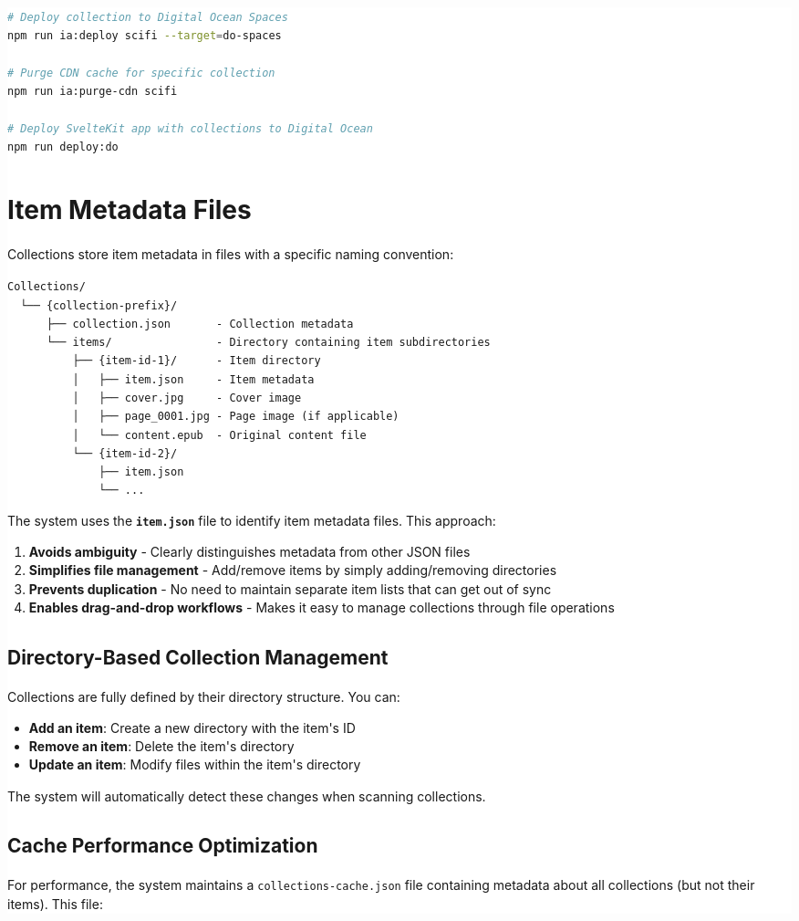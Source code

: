 ```bash
# Deploy collection to Digital Ocean Spaces
npm run ia:deploy scifi --target=do-spaces

# Purge CDN cache for specific collection
npm run ia:purge-cdn scifi

# Deploy SvelteKit app with collections to Digital Ocean
npm run deploy:do
```

# Item Metadata Files

Collections store item metadata in files with a specific naming convention:

```
Collections/
  └── {collection-prefix}/
      ├── collection.json       - Collection metadata 
      └── items/                - Directory containing item subdirectories
          ├── {item-id-1}/      - Item directory
          │   ├── item.json     - Item metadata
          │   ├── cover.jpg     - Cover image
          │   ├── page_0001.jpg - Page image (if applicable)
          │   └── content.epub  - Original content file
          └── {item-id-2}/
              ├── item.json
              └── ... 
```

The system uses the **`item.json`** file to identify item metadata files. This approach:

1. **Avoids ambiguity** - Clearly distinguishes metadata from other JSON files
2. **Simplifies file management** - Add/remove items by simply adding/removing directories
3. **Prevents duplication** - No need to maintain separate item lists that can get out of sync
4. **Enables drag-and-drop workflows** - Makes it easy to manage collections through file operations

## Directory-Based Collection Management

Collections are fully defined by their directory structure. You can:

- **Add an item**: Create a new directory with the item's ID
- **Remove an item**: Delete the item's directory
- **Update an item**: Modify files within the item's directory

The system will automatically detect these changes when scanning collections.

## Cache Performance Optimization

For performance, the system maintains a `collections-cache.json` file containing metadata about all collections (but not their items). This file:
